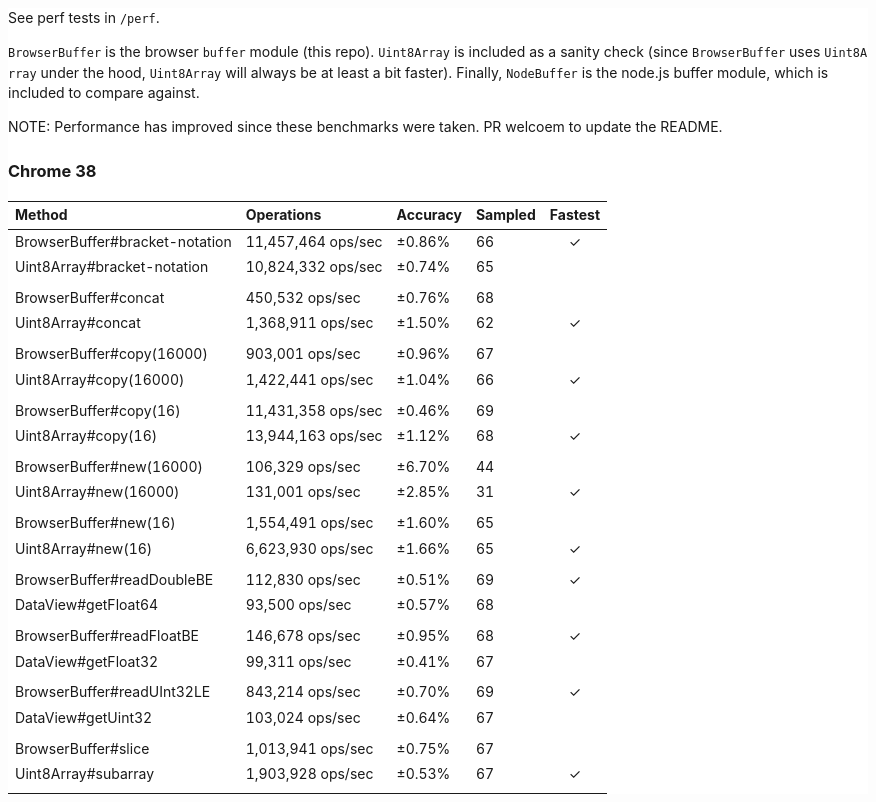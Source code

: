 See perf tests in `/perf`.

`BrowserBuffer` is the browser `buffer` module \(this repo\). `Uint8Array` is included as a sanity check \(since `BrowserBuffer` uses `Uint8Array` under the hood, `Uint8Array` will always be at least a bit faster\). Finally, `NodeBuffer` is the node.js buffer module, which is included to compare against.

NOTE: Performance has improved since these benchmarks were taken. PR welcoem to update the README.

### Chrome 38

| Method | Operations | Accuracy | Sampled | Fastest |
| :--- | :--- | :--- | :--- | :---: |
| BrowserBuffer\#bracket-notation | 11,457,464 ops/sec | ±0.86% | 66 | ✓ |
| Uint8Array\#bracket-notation | 10,824,332 ops/sec | ±0.74% | 65 |  |
|  |  |  |  |  |
| BrowserBuffer\#concat | 450,532 ops/sec | ±0.76% | 68 |  |
| Uint8Array\#concat | 1,368,911 ops/sec | ±1.50% | 62 | ✓ |
|  |  |  |  |  |
| BrowserBuffer\#copy\(16000\) | 903,001 ops/sec | ±0.96% | 67 |  |
| Uint8Array\#copy\(16000\) | 1,422,441 ops/sec | ±1.04% | 66 | ✓ |
|  |  |  |  |  |
| BrowserBuffer\#copy\(16\) | 11,431,358 ops/sec | ±0.46% | 69 |  |
| Uint8Array\#copy\(16\) | 13,944,163 ops/sec | ±1.12% | 68 | ✓ |
|  |  |  |  |  |
| BrowserBuffer\#new\(16000\) | 106,329 ops/sec | ±6.70% | 44 |  |
| Uint8Array\#new\(16000\) | 131,001 ops/sec | ±2.85% | 31 | ✓ |
|  |  |  |  |  |
| BrowserBuffer\#new\(16\) | 1,554,491 ops/sec | ±1.60% | 65 |  |
| Uint8Array\#new\(16\) | 6,623,930 ops/sec | ±1.66% | 65 | ✓ |
|  |  |  |  |  |
| BrowserBuffer\#readDoubleBE | 112,830 ops/sec | ±0.51% | 69 | ✓ |
| DataView\#getFloat64 | 93,500 ops/sec | ±0.57% | 68 |  |
|  |  |  |  |  |
| BrowserBuffer\#readFloatBE | 146,678 ops/sec | ±0.95% | 68 | ✓ |
| DataView\#getFloat32 | 99,311 ops/sec | ±0.41% | 67 |  |
|  |  |  |  |  |
| BrowserBuffer\#readUInt32LE | 843,214 ops/sec | ±0.70% | 69 | ✓ |
| DataView\#getUint32 | 103,024 ops/sec | ±0.64% | 67 |  |
|  |  |  |  |  |
| BrowserBuffer\#slice | 1,013,941 ops/sec | ±0.75% | 67 |  |
| Uint8Array\#subarray | 1,903,928 ops/sec | ±0.53% | 67 | ✓ |
|  |  |  |  |  |